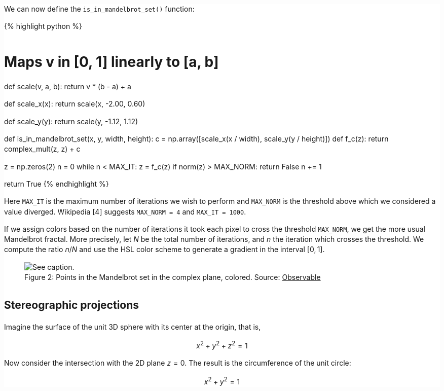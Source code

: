 We can now define the `is_in_mandelbrot_set()` function:

{% highlight python %}
# Maps v in [0, 1] linearly to [a, b]
def scale(v, a, b):
  return v * (b - a) + a

def scale_x(x):
  return scale(x, -2.00, 0.60)

def scale_y(y):
  return scale(y, -1.12, 1.12)

def is_in_mandelbrot_set(x, y, width, height):
  c = np.array([scale_x(x / width), scale_y(y / height)])
  def f_c(z):
    return complex_mult(z, z) + c

  z = np.zeros(2)
  n = 0
  while n < MAX_IT:
    z = f_c(z)
    if norm(z) > MAX_NORM:
      return False
    n += 1

  return True
{% endhighlight %}

Here `MAX_IT` is the maximum number of iterations we wish to perform and `MAX_NORM` is the threshold above which we considered a value diverged. Wikipedia [4] suggests `MAX_NORM = 4` and `MAX_IT = 1000`.

If we assign colors based on the number of iterations it took each pixel to cross the threshold `MAX_NORM`, we get the more usual Mandelbrot fractal. More precisely, let $N$ be the total number of iterations, and $n$ the iteration which crosses the threshold. We compute the ratio $n / N$ and use the HSL color scheme to generate a gradient in the interval $[0, 1]$.

<figure class="center_children">
  <img src="{{resources_path}}/colored-mandelbrot-set.png" alt="See caption." />
  <figcaption>Figure 2: Points in the Mandelbrot set in the complex plane, colored. Source: <a href="https://observablehq.com/@kunigami/mandelbrot-fractal">Observable</a></figcaption>
</figure>

## Stereographic projections

Imagine the surface of the unit 3D sphere with its center at the origin, that is,

$$x^2 + y^2 + z^2 = 1$$

Now consider the intersection with the 2D plane $z = 0$. The result is the circumference of the unit circle:

$$x^2 + y^2 = 1$$
